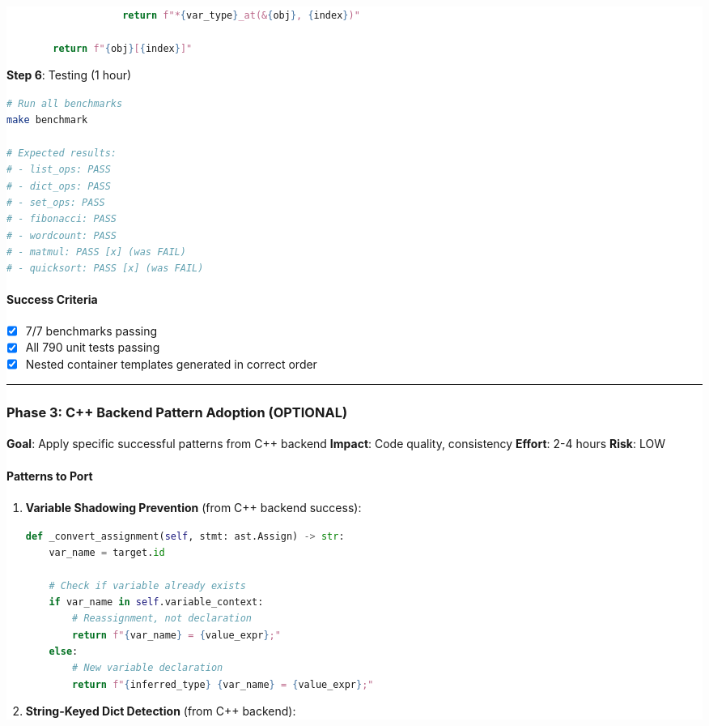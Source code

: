 ```python
                    return f"*{var_type}_at(&{obj}, {index})"

        return f"{obj}[{index}]"
```

**Step 6**: Testing (1 hour)

```bash
# Run all benchmarks
make benchmark

# Expected results:
# - list_ops: PASS
# - dict_ops: PASS
# - set_ops: PASS
# - fibonacci: PASS
# - wordcount: PASS
# - matmul: PASS [x] (was FAIL)
# - quicksort: PASS [x] (was FAIL)
```

#### Success Criteria

- [x] 7/7 benchmarks passing
- [x] All 790 unit tests passing
- [x] Nested container templates generated in correct order

---

### Phase 3: C++ Backend Pattern Adoption (OPTIONAL)

**Goal**: Apply specific successful patterns from C++ backend
**Impact**: Code quality, consistency
**Effort**: 2-4 hours
**Risk**: LOW

#### Patterns to Port

1. **Variable Shadowing Prevention** (from C++ backend success):

   ```python
   def _convert_assignment(self, stmt: ast.Assign) -> str:
       var_name = target.id

       # Check if variable already exists
       if var_name in self.variable_context:
           # Reassignment, not declaration
           return f"{var_name} = {value_expr};"
       else:
           # New variable declaration
           return f"{inferred_type} {var_name} = {value_expr};"
   ```

2. **String-Keyed Dict Detection** (from C++ backend):
